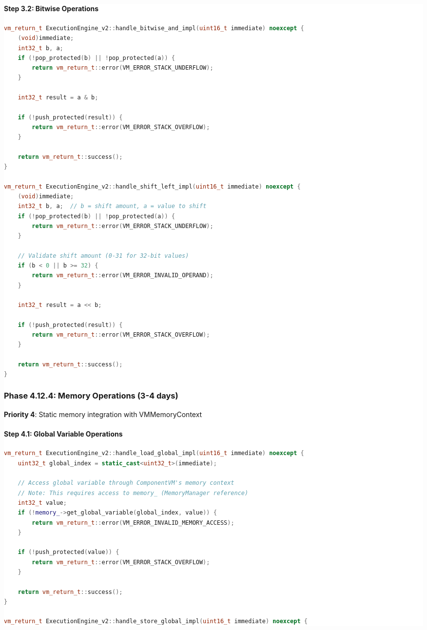 #### **Step 3.2: Bitwise Operations**
```cpp
vm_return_t ExecutionEngine_v2::handle_bitwise_and_impl(uint16_t immediate) noexcept {
    (void)immediate;
    int32_t b, a;
    if (!pop_protected(b) || !pop_protected(a)) {
        return vm_return_t::error(VM_ERROR_STACK_UNDERFLOW);
    }

    int32_t result = a & b;

    if (!push_protected(result)) {
        return vm_return_t::error(VM_ERROR_STACK_OVERFLOW);
    }

    return vm_return_t::success();
}

vm_return_t ExecutionEngine_v2::handle_shift_left_impl(uint16_t immediate) noexcept {
    (void)immediate;
    int32_t b, a;  // b = shift amount, a = value to shift
    if (!pop_protected(b) || !pop_protected(a)) {
        return vm_return_t::error(VM_ERROR_STACK_UNDERFLOW);
    }

    // Validate shift amount (0-31 for 32-bit values)
    if (b < 0 || b >= 32) {
        return vm_return_t::error(VM_ERROR_INVALID_OPERAND);
    }

    int32_t result = a << b;

    if (!push_protected(result)) {
        return vm_return_t::error(VM_ERROR_STACK_OVERFLOW);
    }

    return vm_return_t::success();
}
```

### **Phase 4.12.4: Memory Operations (3-4 days)**

**Priority 4**: Static memory integration with VMMemoryContext

#### **Step 4.1: Global Variable Operations**
```cpp
vm_return_t ExecutionEngine_v2::handle_load_global_impl(uint16_t immediate) noexcept {
    uint32_t global_index = static_cast<uint32_t>(immediate);

    // Access global variable through ComponentVM's memory context
    // Note: This requires access to memory_ (MemoryManager reference)
    int32_t value;
    if (!memory_->get_global_variable(global_index, value)) {
        return vm_return_t::error(VM_ERROR_INVALID_MEMORY_ACCESS);
    }

    if (!push_protected(value)) {
        return vm_return_t::error(VM_ERROR_STACK_OVERFLOW);
    }

    return vm_return_t::success();
}

vm_return_t ExecutionEngine_v2::handle_store_global_impl(uint16_t immediate) noexcept {
```